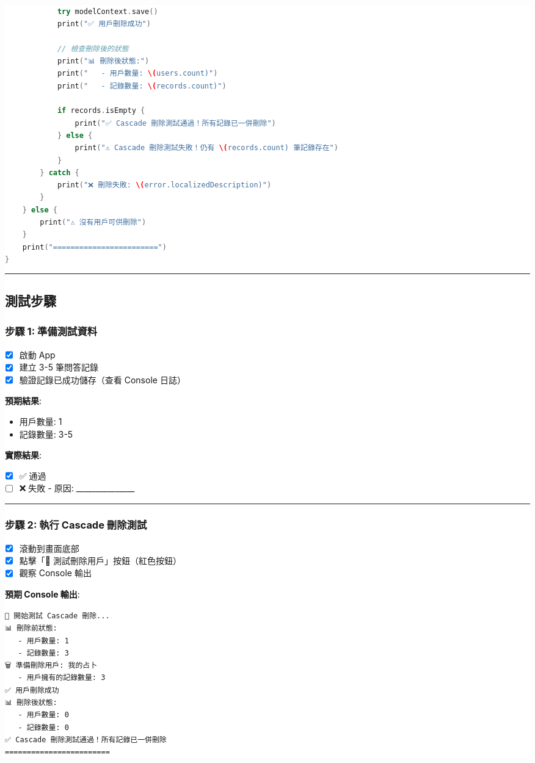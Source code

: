 ```swift
            try modelContext.save()
            print("✅ 用戶刪除成功")
            
            // 檢查刪除後的狀態
            print("📊 刪除後狀態:")
            print("   - 用戶數量: \(users.count)")
            print("   - 記錄數量: \(records.count)")
            
            if records.isEmpty {
                print("✅ Cascade 刪除測試通過！所有記錄已一併刪除")
            } else {
                print("⚠️ Cascade 刪除測試失敗！仍有 \(records.count) 筆記錄存在")
            }
        } catch {
            print("❌ 刪除失敗: \(error.localizedDescription)")
        }
    } else {
        print("⚠️ 沒有用戶可供刪除")
    }
    print("========================")
}
```

---

## 測試步驟

### 步驟 1: 準備測試資料
- [x] 啟動 App
- [x] 建立 3-5 筆問答記錄
- [x] 驗證記錄已成功儲存（查看 Console 日誌）

**預期結果**:
- 用戶數量: 1
- 記錄數量: 3-5

**實際結果**:
- [x] ✅ 通過
- [ ] ❌ 失敗 - 原因: _______________

---

### 步驟 2: 執行 Cascade 刪除測試
- [x] 滾動到畫面底部
- [x] 點擊「🧪 測試刪除用戶」按鈕（紅色按鈕）
- [x] 觀察 Console 輸出

**預期 Console 輸出**:
```
🧪 開始測試 Cascade 刪除...
📊 刪除前狀態:
   - 用戶數量: 1
   - 記錄數量: 3
🗑️ 準備刪除用戶: 我的占卜
   - 用戶擁有的記錄數量: 3
✅ 用戶刪除成功
📊 刪除後狀態:
   - 用戶數量: 0
   - 記錄數量: 0
✅ Cascade 刪除測試通過！所有記錄已一併刪除
========================
```
